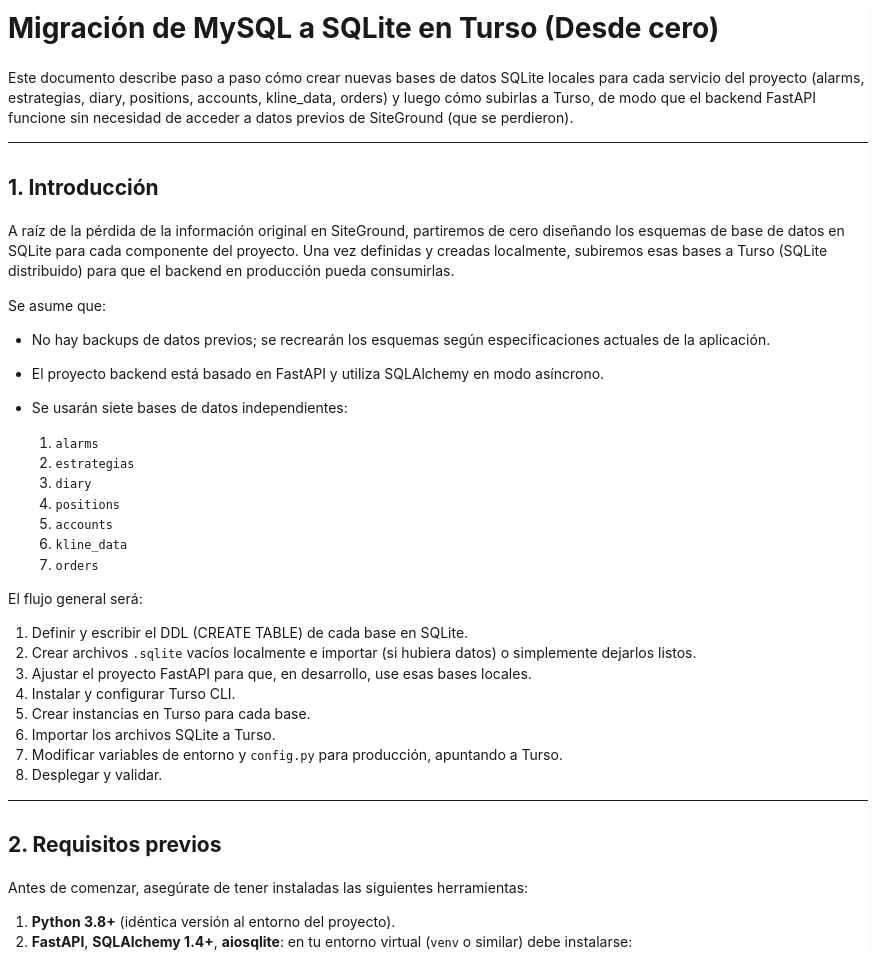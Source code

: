 # Migración de MySQL a SQLite en Turso (Desde cero)

Este documento describe paso a paso cómo crear nuevas bases de datos SQLite locales para cada servicio del proyecto (alarms, estrategias, diary, positions, accounts, kline\_data, orders) y luego cómo subirlas a Turso, de modo que el backend FastAPI funcione sin necesidad de acceder a datos previos de SiteGround (que se perdieron).

---

## 1. Introducción

A raíz de la pérdida de la información original en SiteGround, partiremos de cero diseñando los esquemas de base de datos en SQLite para cada componente del proyecto. Una vez definidas y creadas localmente, subiremos esas bases a Turso (SQLite distribuido) para que el backend en producción pueda consumirlas.

Se asume que:

* No hay backups de datos previos; se recrearán los esquemas según especificaciones actuales de la aplicación.
* El proyecto backend está basado en FastAPI y utiliza SQLAlchemy en modo asíncrono.
* Se usarán siete bases de datos independientes:

  1. `alarms`
  2. `estrategias`
  3. `diary`
  4. `positions`
  5. `accounts`
  6. `kline_data`
  7. `orders`

El flujo general será:

1. Definir y escribir el DDL (CREATE TABLE) de cada base en SQLite.
2. Crear archivos `.sqlite` vacíos localmente e importar (si hubiera datos) o simplemente dejarlos listos.
3. Ajustar el proyecto FastAPI para que, en desarrollo, use esas bases locales.
4. Instalar y configurar Turso CLI.
5. Crear instancias en Turso para cada base.
6. Importar los archivos SQLite a Turso.
7. Modificar variables de entorno y `config.py` para producción, apuntando a Turso.
8. Desplegar y validar.

---

## 2. Requisitos previos

Antes de comenzar, asegúrate de tener instaladas las siguientes herramientas:

1. **Python 3.8+** (idéntica versión al entorno del proyecto).
2. **FastAPI**, **SQLAlchemy 1.4+**, **aiosqlite**: en tu entorno virtual (`venv` o similar) debe instalarse:
